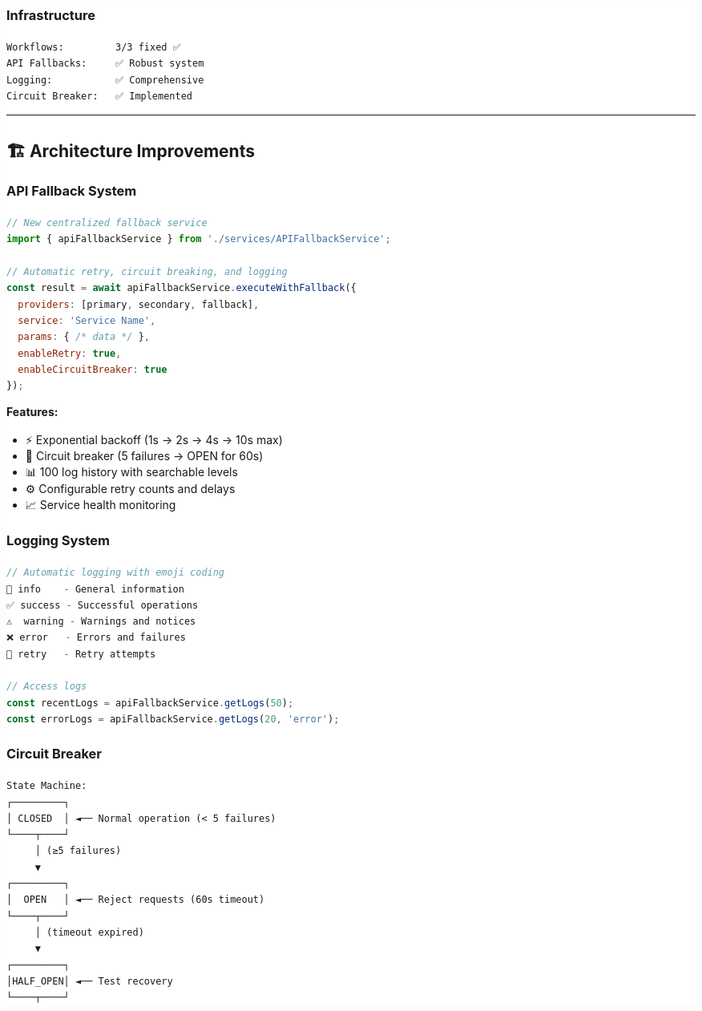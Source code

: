 ### **Infrastructure**
```
Workflows:         3/3 fixed ✅
API Fallbacks:     ✅ Robust system
Logging:           ✅ Comprehensive
Circuit Breaker:   ✅ Implemented
```

---

## 🏗️ Architecture Improvements

### **API Fallback System**
```javascript
// New centralized fallback service
import { apiFallbackService } from './services/APIFallbackService';

// Automatic retry, circuit breaking, and logging
const result = await apiFallbackService.executeWithFallback({
  providers: [primary, secondary, fallback],
  service: 'Service Name',
  params: { /* data */ },
  enableRetry: true,
  enableCircuitBreaker: true
});
```

**Features:**
- ⚡ Exponential backoff (1s → 2s → 4s → 10s max)
- 🔌 Circuit breaker (5 failures → OPEN for 60s)
- 📊 100 log history with searchable levels
- ⚙️ Configurable retry counts and delays
- 📈 Service health monitoring

### **Logging System**
```javascript
// Automatic logging with emoji coding
📝 info    - General information
✅ success - Successful operations
⚠️  warning - Warnings and notices
❌ error   - Errors and failures
🔄 retry   - Retry attempts

// Access logs
const recentLogs = apiFallbackService.getLogs(50);
const errorLogs = apiFallbackService.getLogs(20, 'error');
```

### **Circuit Breaker**
```
State Machine:
┌─────────┐
│ CLOSED  │ ◄── Normal operation (< 5 failures)
└────┬────┘
     │ (≥5 failures)
     ▼
┌─────────┐
│  OPEN   │ ◄── Reject requests (60s timeout)
└────┬────┘
     │ (timeout expired)
     ▼
┌─────────┐
│HALF_OPEN│ ◄── Test recovery
└────┬────┘
```